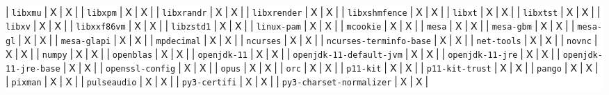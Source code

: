 | `libxmu`                            | X          | X      |
| `libxpm`                            | X          | X      |
| `libxrandr`                         | X          | X      |
| `libxrender`                        | X          | X      |
| `libxshmfence`                      | X          | X      |
| `libxt`                             | X          | X      |
| `libxtst`                           | X          | X      |
| `libxv`                             | X          | X      |
| `libxxf86vm`                        | X          | X      |
| `libzstd1`                          | X          | X      |
| `linux-pam`                         | X          | X      |
| `mcookie`                           | X          | X      |
| `mesa`                              | X          | X      |
| `mesa-gbm`                          | X          | X      |
| `mesa-gl`                           | X          | X      |
| `mesa-glapi`                        | X          | X      |
| `mpdecimal`                         | X          | X      |
| `ncurses`                           | X          | X      |
| `ncurses-terminfo-base`             | X          | X      |
| `net-tools`                         | X          | X      |
| `novnc`                             | X          | X      |
| `numpy`                             | X          | X      |
| `openblas`                          | X          | X      |
| `openjdk-11`                        | X          | X      |
| `openjdk-11-default-jvm`            | X          | X      |
| `openjdk-11-jre`                    | X          | X      |
| `openjdk-11-jre-base`               | X          | X      |
| `openssl-config`                    | X          | X      |
| `opus`                              | X          | X      |
| `orc`                               | X          | X      |
| `p11-kit`                           | X          | X      |
| `p11-kit-trust`                     | X          | X      |
| `pango`                             | X          | X      |
| `pixman`                            | X          | X      |
| `pulseaudio`                        | X          | X      |
| `py3-certifi`                       | X          | X      |
| `py3-charset-normalizer`            | X          | X      |